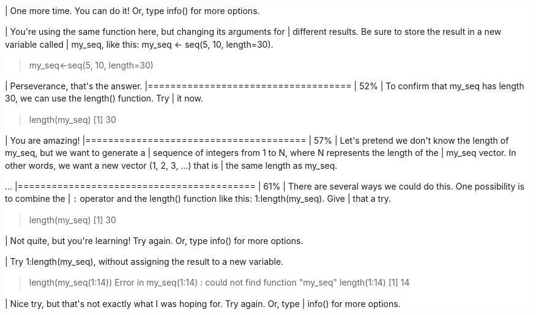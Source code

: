 | One more time. You can do it! Or, type info() for more options.

| You're using the same function here, but changing its arguments for
| different results. Be sure to store the result in a new variable called
| my_seq, like this: my_seq <- seq(5, 10, length=30).

> my_seq<-seq(5, 10, length=30)

| Perseverance, that's the answer.
  |====================================                                 |  52%
| To confirm that my_seq has length 30, we can use the length() function. Try
| it now.

> length(my_seq)
[1] 30

| You are amazing!
  |=======================================                              |  57%
| Let's pretend we don't know the length of my_seq, but we want to generate a
| sequence of integers from 1 to N, where N represents the length of the
| my_seq vector. In other words, we want a new vector (1, 2, 3, ...) that is
| the same length as my_seq.

...
  |==========================================                           |  61%
| There are several ways we could do this. One possibility is to combine the
| `:` operator and the length() function like this: 1:length(my_seq). Give
| that a try.

> length(my_seq)
[1] 30

| Not quite, but you're learning! Try again. Or, type info() for more options.

| Try 1:length(my_seq), without assigning the result to a new variable.

> length(my_seq(1:14))
Error in my_seq(1:14) : could not find function "my_seq"
> length(1:14)
[1] 14

| Nice try, but that's not exactly what I was hoping for. Try again. Or, type
| info() for more options.
